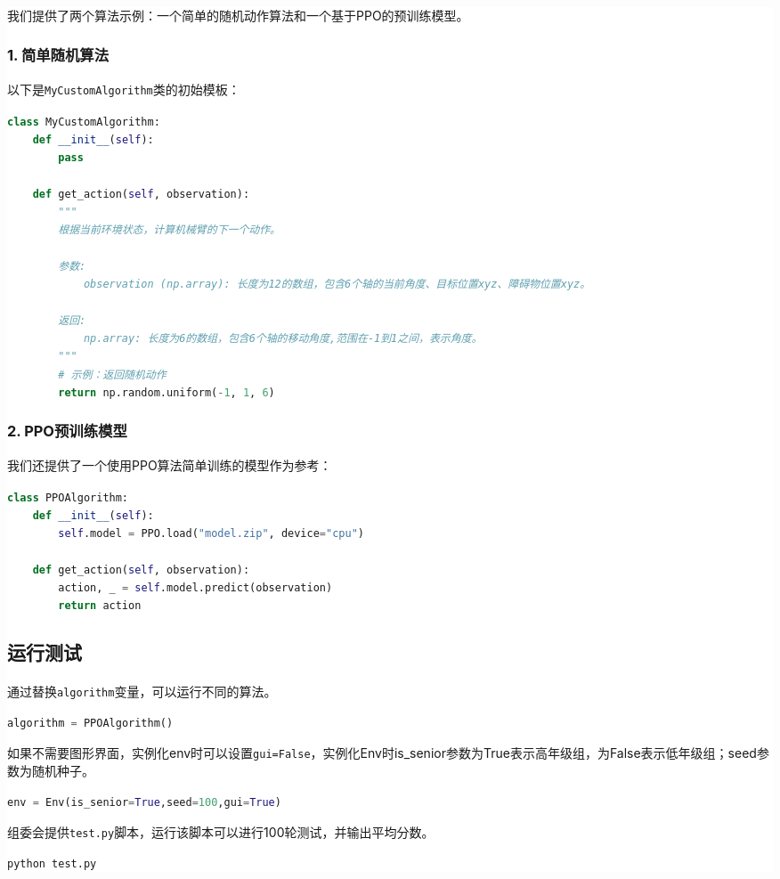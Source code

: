 我们提供了两个算法示例：一个简单的随机动作算法和一个基于PPO的预训练模型。

### 1. 简单随机算法
以下是`MyCustomAlgorithm`类的初始模板：

```python
class MyCustomAlgorithm:
    def __init__(self):
        pass

    def get_action(self, observation):
        """
        根据当前环境状态，计算机械臂的下一个动作。
        
        参数:
            observation (np.array): 长度为12的数组，包含6个轴的当前角度、目标位置xyz、障碍物位置xyz。
        
        返回:
            np.array: 长度为6的数组，包含6个轴的移动角度,范围在-1到1之间，表示角度。
        """
        # 示例：返回随机动作
        return np.random.uniform(-1, 1, 6)
```

### 2. PPO预训练模型
我们还提供了一个使用PPO算法简单训练的模型作为参考：

```python
class PPOAlgorithm:
    def __init__(self):
        self.model = PPO.load("model.zip", device="cpu")

    def get_action(self, observation):
        action, _ = self.model.predict(observation)
        return action
```


## 运行测试
通过替换`algorithm`变量，可以运行不同的算法。

```python
algorithm = PPOAlgorithm()
```

如果不需要图形界面，实例化env时可以设置`gui=False`，实例化Env时is_senior参数为True表示高年级组，为False表示低年级组；seed参数为随机种子。

```python
env = Env(is_senior=True,seed=100,gui=True)
```


组委会提供`test.py`脚本，运行该脚本可以进行100轮测试，并输出平均分数。
```bash
python test.py
```

